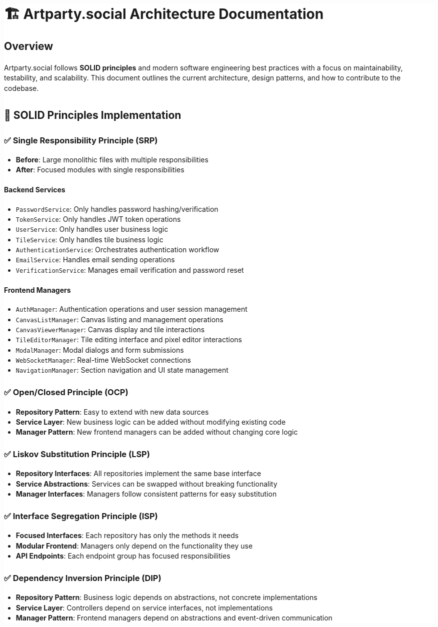 # 🏗️ Artparty.social Architecture Documentation

## Overview

Artparty.social follows **SOLID principles** and modern software engineering best practices with a focus on maintainability, testability, and scalability. This document outlines the current architecture, design patterns, and how to contribute to the codebase.

## 🎯 SOLID Principles Implementation

### ✅ Single Responsibility Principle (SRP)
- **Before**: Large monolithic files with multiple responsibilities
- **After**: Focused modules with single responsibilities

#### Backend Services
- `PasswordService`: Only handles password hashing/verification
- `TokenService`: Only handles JWT token operations
- `UserService`: Only handles user business logic
- `TileService`: Only handles tile business logic
- `AuthenticationService`: Orchestrates authentication workflow
- `EmailService`: Handles email sending operations
- `VerificationService`: Manages email verification and password reset

#### Frontend Managers
- `AuthManager`: Authentication operations and user session management
- `CanvasListManager`: Canvas listing and management operations
- `CanvasViewerManager`: Canvas display and tile interactions
- `TileEditorManager`: Tile editing interface and pixel editor interactions
- `ModalManager`: Modal dialogs and form submissions
- `WebSocketManager`: Real-time WebSocket connections
- `NavigationManager`: Section navigation and UI state management

### ✅ Open/Closed Principle (OCP)
- **Repository Pattern**: Easy to extend with new data sources
- **Service Layer**: New business logic can be added without modifying existing code
- **Manager Pattern**: New frontend managers can be added without changing core logic

### ✅ Liskov Substitution Principle (LSP)
- **Repository Interfaces**: All repositories implement the same base interface
- **Service Abstractions**: Services can be swapped without breaking functionality
- **Manager Interfaces**: Managers follow consistent patterns for easy substitution

### ✅ Interface Segregation Principle (ISP)
- **Focused Interfaces**: Each repository has only the methods it needs
- **Modular Frontend**: Managers only depend on the functionality they use
- **API Endpoints**: Each endpoint group has focused responsibilities

### ✅ Dependency Inversion Principle (DIP)
- **Repository Pattern**: Business logic depends on abstractions, not concrete implementations
- **Service Layer**: Controllers depend on service interfaces, not implementations
- **Manager Pattern**: Frontend managers depend on abstractions and event-driven communication
